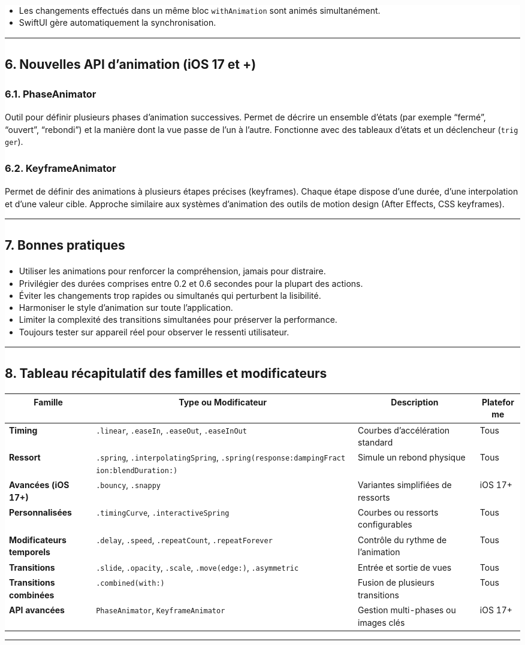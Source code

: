 * Les changements effectués dans un même bloc `withAnimation` sont animés simultanément.
* SwiftUI gère automatiquement la synchronisation.

---

## 6. Nouvelles API d’animation (iOS 17 et +)

### 6.1. PhaseAnimator

Outil pour définir plusieurs phases d’animation successives.
Permet de décrire un ensemble d’états (par exemple “fermé”, “ouvert”, “rebondi”) et la manière dont la vue passe de l’un à l’autre.
Fonctionne avec des tableaux d’états et un déclencheur (`trigger`).

### 6.2. KeyframeAnimator

Permet de définir des animations à plusieurs étapes précises (keyframes).
Chaque étape dispose d’une durée, d’une interpolation et d’une valeur cible.
Approche similaire aux systèmes d’animation des outils de motion design (After Effects, CSS keyframes).

---

## 7. Bonnes pratiques

* Utiliser les animations pour renforcer la compréhension, jamais pour distraire.
* Privilégier des durées comprises entre 0.2 et 0.6 secondes pour la plupart des actions.
* Éviter les changements trop rapides ou simultanés qui perturbent la lisibilité.
* Harmoniser le style d’animation sur toute l’application.
* Limiter la complexité des transitions simultanées pour préserver la performance.
* Toujours tester sur appareil réel pour observer le ressenti utilisateur.

---

## 8. Tableau récapitulatif des familles et modificateurs

| Famille                     | Type ou Modificateur                                                                  | Description                         | Plateforme |
| --------------------------- | ------------------------------------------------------------------------------------- | ----------------------------------- | ---------- |
| **Timing**                  | `.linear`, `.easeIn`, `.easeOut`, `.easeInOut`                                        | Courbes d’accélération standard     | Tous       |
| **Ressort**                 | `.spring`, `.interpolatingSpring`, `.spring(response:dampingFraction:blendDuration:)` | Simule un rebond physique           | Tous       |
| **Avancées (iOS 17+)**      | `.bouncy`, `.snappy`                                                                  | Variantes simplifiées de ressorts   | iOS 17+    |
| **Personnalisées**          | `.timingCurve`, `.interactiveSpring`                                                  | Courbes ou ressorts configurables   | Tous       |
| **Modificateurs temporels** | `.delay`, `.speed`, `.repeatCount`, `.repeatForever`                                  | Contrôle du rythme de l’animation   | Tous       |
| **Transitions**             | `.slide`, `.opacity`, `.scale`, `.move(edge:)`, `.asymmetric`                         | Entrée et sortie de vues            | Tous       |
| **Transitions combinées**   | `.combined(with:)`                                                                    | Fusion de plusieurs transitions     | Tous       |
| **API avancées**            | `PhaseAnimator`, `KeyframeAnimator`                                                   | Gestion multi-phases ou images clés | iOS 17+    |

---